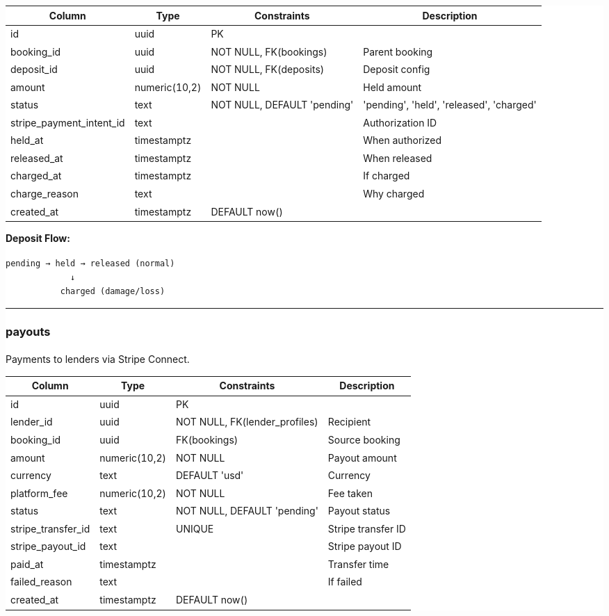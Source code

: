 | Column | Type | Constraints | Description |
|--------|------|-------------|-------------|
| id | uuid | PK | |
| booking_id | uuid | NOT NULL, FK(bookings) | Parent booking |
| deposit_id | uuid | NOT NULL, FK(deposits) | Deposit config |
| amount | numeric(10,2) | NOT NULL | Held amount |
| status | text | NOT NULL, DEFAULT 'pending' | 'pending', 'held', 'released', 'charged' |
| stripe_payment_intent_id | text | | Authorization ID |
| held_at | timestamptz | | When authorized |
| released_at | timestamptz | | When released |
| charged_at | timestamptz | | If charged |
| charge_reason | text | | Why charged |
| created_at | timestamptz | DEFAULT now() | |

**Deposit Flow:**
```
pending → held → released (normal)
             ↓
           charged (damage/loss)
```

---

### payouts
Payments to lenders via Stripe Connect.

| Column | Type | Constraints | Description |
|--------|------|-------------|-------------|
| id | uuid | PK | |
| lender_id | uuid | NOT NULL, FK(lender_profiles) | Recipient |
| booking_id | uuid | FK(bookings) | Source booking |
| amount | numeric(10,2) | NOT NULL | Payout amount |
| currency | text | DEFAULT 'usd' | Currency |
| platform_fee | numeric(10,2) | NOT NULL | Fee taken |
| status | text | NOT NULL, DEFAULT 'pending' | Payout status |
| stripe_transfer_id | text | UNIQUE | Stripe transfer ID |
| stripe_payout_id | text | | Stripe payout ID |
| paid_at | timestamptz | | Transfer time |
| failed_reason | text | | If failed |
| created_at | timestamptz | DEFAULT now() | |
